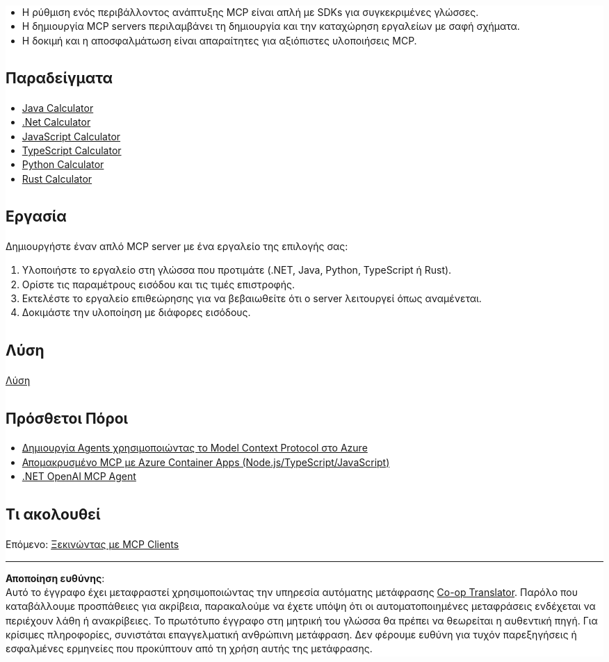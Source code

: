 - Η ρύθμιση ενός περιβάλλοντος ανάπτυξης MCP είναι απλή με SDKs για συγκεκριμένες γλώσσες.
- Η δημιουργία MCP servers περιλαμβάνει τη δημιουργία και την καταχώρηση εργαλείων με σαφή σχήματα.
- Η δοκιμή και η αποσφαλμάτωση είναι απαραίτητες για αξιόπιστες υλοποιήσεις MCP.

## Παραδείγματα

- [Java Calculator](../samples/java/calculator/README.md)
- [.Net Calculator](../../../../03-GettingStarted/samples/csharp)
- [JavaScript Calculator](../samples/javascript/README.md)
- [TypeScript Calculator](../samples/typescript/README.md)
- [Python Calculator](../../../../03-GettingStarted/samples/python)
- [Rust Calculator](../../../../03-GettingStarted/samples/rust)

## Εργασία

Δημιουργήστε έναν απλό MCP server με ένα εργαλείο της επιλογής σας:

1. Υλοποιήστε το εργαλείο στη γλώσσα που προτιμάτε (.NET, Java, Python, TypeScript ή Rust).
2. Ορίστε τις παραμέτρους εισόδου και τις τιμές επιστροφής.
3. Εκτελέστε το εργαλείο επιθεώρησης για να βεβαιωθείτε ότι ο server λειτουργεί όπως αναμένεται.
4. Δοκιμάστε την υλοποίηση με διάφορες εισόδους.

## Λύση

[Λύση](./solution/README.md)

## Πρόσθετοι Πόροι

- [Δημιουργία Agents χρησιμοποιώντας το Model Context Protocol στο Azure](https://learn.microsoft.com/azure/developer/ai/intro-agents-mcp)
- [Απομακρυσμένο MCP με Azure Container Apps (Node.js/TypeScript/JavaScript)](https://learn.microsoft.com/samples/azure-samples/mcp-container-ts/mcp-container-ts/)
- [.NET OpenAI MCP Agent](https://learn.microsoft.com/samples/azure-samples/openai-mcp-agent-dotnet/openai-mcp-agent-dotnet/)

## Τι ακολουθεί

Επόμενο: [Ξεκινώντας με MCP Clients](../02-client/README.md)

---

**Αποποίηση ευθύνης**:  
Αυτό το έγγραφο έχει μεταφραστεί χρησιμοποιώντας την υπηρεσία αυτόματης μετάφρασης [Co-op Translator](https://github.com/Azure/co-op-translator). Παρόλο που καταβάλλουμε προσπάθειες για ακρίβεια, παρακαλούμε να έχετε υπόψη ότι οι αυτοματοποιημένες μεταφράσεις ενδέχεται να περιέχουν λάθη ή ανακρίβειες. Το πρωτότυπο έγγραφο στη μητρική του γλώσσα θα πρέπει να θεωρείται η αυθεντική πηγή. Για κρίσιμες πληροφορίες, συνιστάται επαγγελματική ανθρώπινη μετάφραση. Δεν φέρουμε ευθύνη για τυχόν παρεξηγήσεις ή εσφαλμένες ερμηνείες που προκύπτουν από τη χρήση αυτής της μετάφρασης.